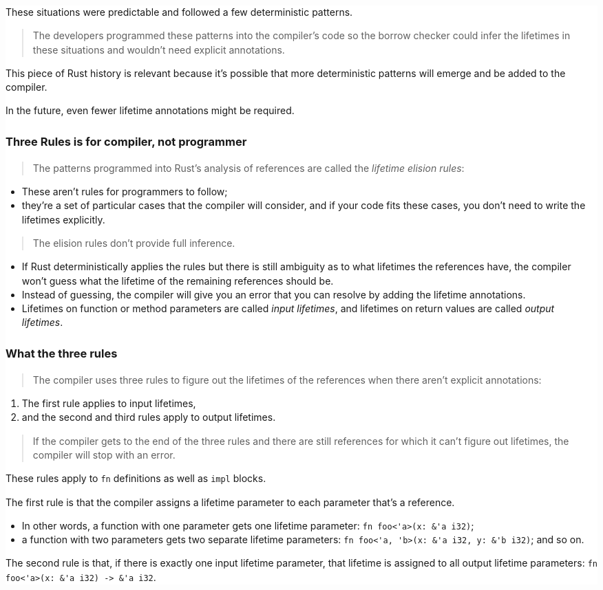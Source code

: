 These situations were predictable and followed a few deterministic
patterns.

> The developers programmed these patterns into the compiler’s code so
> the borrow checker could infer the lifetimes in these situations and wouldn’t
> need explicit annotations.

This piece of Rust history is relevant because it’s possible that more
deterministic patterns will emerge and be added to the compiler.

In the future,
even fewer lifetime annotations might be required.

### Three Rules is for compiler, not programmer

> The patterns programmed into Rust’s analysis of references are called the
*lifetime elision rules*:

- These aren’t rules for programmers to follow;
- they’re a set of particular cases that the compiler will consider, and if your code
  fits these cases, you don’t need to write the lifetimes explicitly.

> The elision rules don’t provide full inference.

- If Rust deterministically
  applies the rules but there is still ambiguity as to what lifetimes the
  references have, the compiler won’t guess what the lifetime of the remaining
  references should be.
- Instead of guessing, the compiler will give you an error
  that you can resolve by adding the lifetime annotations.
- Lifetimes on function or method parameters are called *input lifetimes*, and
  lifetimes on return values are called *output lifetimes*.

### What the three rules

> The compiler uses three rules to figure out the lifetimes of the references
> when there aren’t explicit annotations:

1. The first rule applies to input lifetimes,
2. and the second and third rules apply to output lifetimes.

> If the
> compiler gets to the end of the three rules and there are still references for
> which it can’t figure out lifetimes, the compiler will stop with an error.

These rules apply to `fn` definitions as well as `impl` blocks.

The first rule is that the compiler assigns a lifetime parameter to each
parameter that’s a reference.

- In other words, a function with one parameter gets one lifetime parameter: `fn foo<'a>(x: &'a i32)`;
- a function with two
  parameters gets two separate lifetime parameters: `fn foo<'a, 'b>(x: &'a i32,
  y: &'b i32)`; and so on.

The second rule is that, if there is exactly one input lifetime parameter, that
lifetime is assigned to all output lifetime parameters: `fn foo<'a>(x: &'a i32)
-> &'a i32`.
